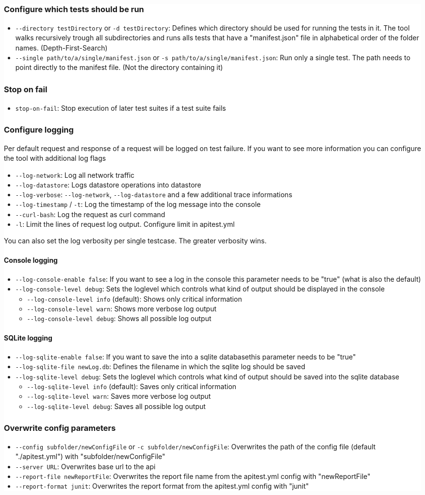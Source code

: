 ### Configure which tests should be run

- `--directory testDirectory` or `-d testDirectory`: Defines which directory should be used for running the tests in it. The tool walks recursively trough all subdirectories and runs alls tests that have a "manifest.json" file in alphabetical order of the folder names. (Depth-First-Search)
- `--single path/to/a/single/manifest.json` or `-s path/to/a/single/manifest.json`: Run only a single test. The path needs to point directly to the manifest file. (Not the directory containing it)

### Stop on fail

- `stop-on-fail`: Stop execution of later test suites if a test suite fails

### Configure logging

Per default request and response of a request will be logged on test failure. If you want to see more information you
can configure the tool with additional log flags

- `--log-network`: Log all network traffic
- `--log-datastore`: Logs datastore operations into datastore
- `--log-verbose`: `--log-network`, `--log-datastore` and a few additional trace informations
- `--log-timestamp` / `-t`: Log the timestamp of the log message into the console
- `--curl-bash`: Log the request as curl command
- `-l`: Limit the lines of request log output. Configure limit in apitest.yml

You can also set the log verbosity per single testcase. The greater verbosity wins.


#### Console logging

- `--log-console-enable false`: If you want to see a log in the console this parameter needs to be "true" (what is also the default)
- `--log-console-level debug`: Sets the loglevel which controls what kind of output should be displayed in the console
  - `--log-console-level info` (default): Shows only critical information
  - `--log-console-level warn`: Shows more verbose log output
  - `--log-console-level debug`: Shows all possible log output

#### SQLite logging

- `--log-sqlite-enable false`: If you want to save the into a sqlite databasethis parameter needs to be "true"
- `--log-sqlite-file newLog.db`: Defines the filename in which the sqlite log should be saved
- `--log-sqlite-level debug`: Sets the loglevel which controls what kind of output should be saved into the sqlite database
  - `--log-sqlite-level info` (default): Saves only critical information
  - `--log-sqlite-level warn`: Saves more verbose log output
  - `--log-sqlite-level debug`: Saves all possible log output

### Overwrite config parameters

- `--config subfolder/newConfigFile` or `-c subfolder/newConfigFile`: Overwrites the path of the config file (default "./apitest.yml") with "subfolder/newConfigFile"
- `--server URL`: Overwrites base url to the api
- `--report-file newReportFile`: Overwrites the report file name from the apitest.yml config with "newReportFile"
- `--report-format junit`: Overwrites the report format from the apitest.yml config with "junit"
